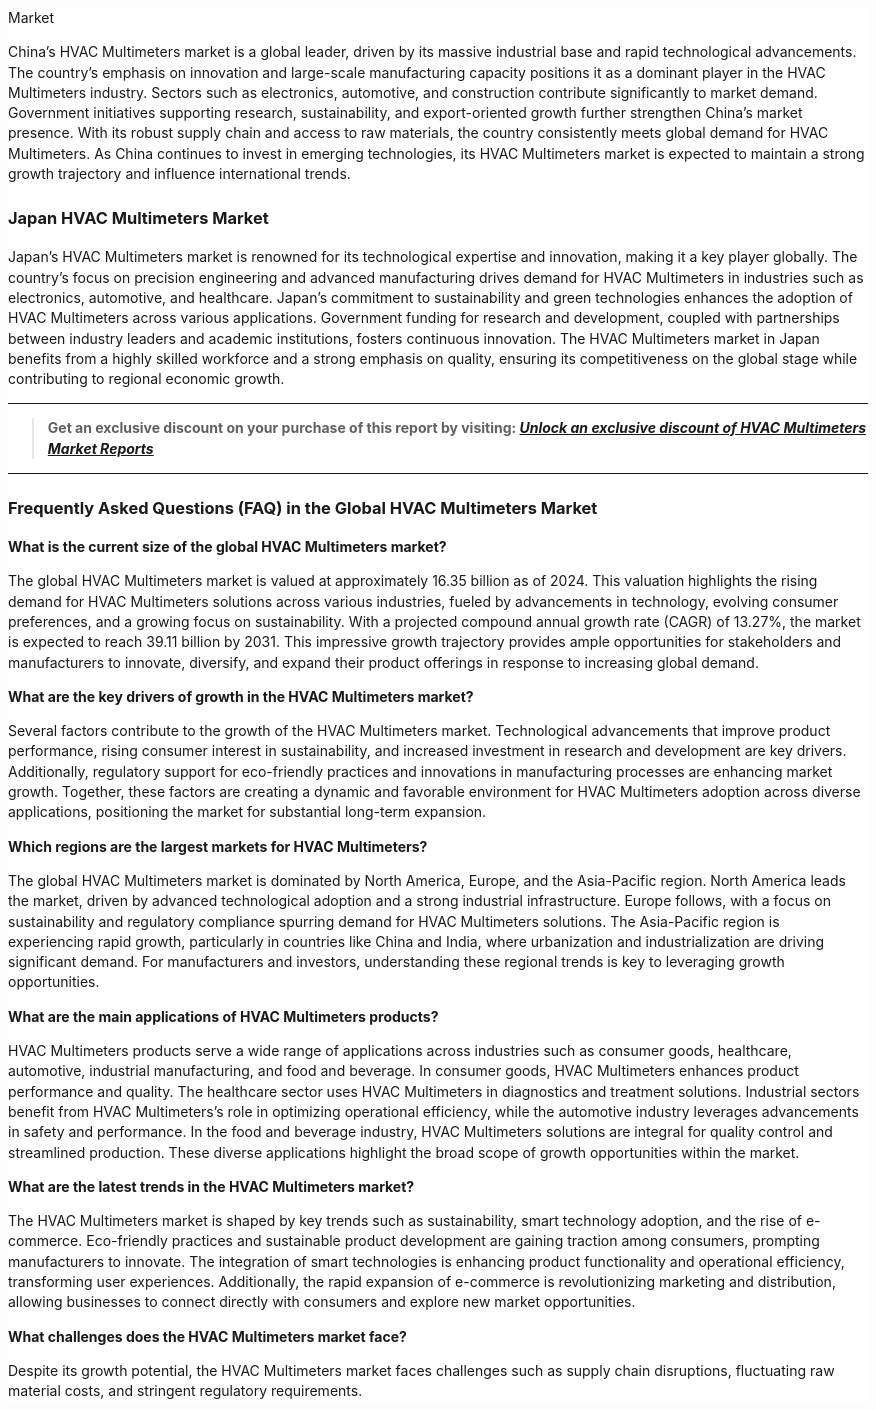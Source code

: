 Market</h3><p>China&rsquo;s HVAC Multimeters market is a global leader, driven by its massive industrial base and rapid technological advancements. The country&rsquo;s emphasis on innovation and large-scale manufacturing capacity positions it as a dominant player in the HVAC Multimeters industry. Sectors such as electronics, automotive, and construction contribute significantly to market demand. Government initiatives supporting research, sustainability, and export-oriented growth further strengthen China&rsquo;s market presence. With its robust supply chain and access to raw materials, the country consistently meets global demand for HVAC Multimeters. As China continues to invest in emerging technologies, its HVAC Multimeters market is expected to maintain a strong growth trajectory and influence international trends.</p><h3>Japan HVAC Multimeters Market</h3><p>Japan&rsquo;s HVAC Multimeters market is renowned for its technological expertise and innovation, making it a key player globally. The country&rsquo;s focus on precision engineering and advanced manufacturing drives demand for HVAC Multimeters in industries such as electronics, automotive, and healthcare. Japan&rsquo;s commitment to sustainability and green technologies enhances the adoption of HVAC Multimeters across various applications. Government funding for research and development, coupled with partnerships between industry leaders and academic institutions, fosters continuous innovation. The HVAC Multimeters market in Japan benefits from a highly skilled workforce and a strong emphasis on quality, ensuring its competitiveness on the global stage while contributing to regional economic growth.</p><hr /><blockquote><p><strong>Get an exclusive discount on your purchase of this report by visiting: <em><a href="://marketresearchpulse.com/ask-for-discount/142026?utm_source=Github&amp;utm_medium=0116">Unlock an exclusive discount of HVAC Multimeters Market Reports</a></em>&nbsp;</strong></p></blockquote><hr /><h3>Frequently Asked Questions (FAQ) in the Global HVAC Multimeters Market</h3><p><strong>What is the current size of the global HVAC Multimeters market?</strong></p><p>The global HVAC Multimeters market is valued at approximately 16.35 billion as of 2024. This valuation highlights the rising demand for HVAC Multimeters solutions across various industries, fueled by advancements in technology, evolving consumer preferences, and a growing focus on sustainability. With a projected compound annual growth rate (CAGR) of 13.27%, the market is expected to reach 39.11 billion by 2031. This impressive growth trajectory provides ample opportunities for stakeholders and manufacturers to innovate, diversify, and expand their product offerings in response to increasing global demand.</p><p><strong>What are the key drivers of growth in the HVAC Multimeters market?</strong></p><p>Several factors contribute to the growth of the HVAC Multimeters market. Technological advancements that improve product performance, rising consumer interest in sustainability, and increased investment in research and development are key drivers. Additionally, regulatory support for eco-friendly practices and innovations in manufacturing processes are enhancing market growth. Together, these factors are creating a dynamic and favorable environment for HVAC Multimeters adoption across diverse applications, positioning the market for substantial long-term expansion.</p><p><strong>Which regions are the largest markets for HVAC Multimeters?</strong></p><p>The global HVAC Multimeters market is dominated by North America, Europe, and the Asia-Pacific region. North America leads the market, driven by advanced technological adoption and a strong industrial infrastructure. Europe follows, with a focus on sustainability and regulatory compliance spurring demand for HVAC Multimeters solutions. The Asia-Pacific region is experiencing rapid growth, particularly in countries like China and India, where urbanization and industrialization are driving significant demand. For manufacturers and investors, understanding these regional trends is key to leveraging growth opportunities.</p><p><strong>What are the main applications of HVAC Multimeters products?</strong></p><p>HVAC Multimeters products serve a wide range of applications across industries such as consumer goods, healthcare, automotive, industrial manufacturing, and food and beverage. In consumer goods, HVAC Multimeters enhances product performance and quality. The healthcare sector uses HVAC Multimeters in diagnostics and treatment solutions. Industrial sectors benefit from HVAC Multimeters&rsquo;s role in optimizing operational efficiency, while the automotive industry leverages advancements in safety and performance. In the food and beverage industry, HVAC Multimeters solutions are integral for quality control and streamlined production. These diverse applications highlight the broad scope of growth opportunities within the market.</p><p><strong>What are the latest trends in the HVAC Multimeters market?</strong></p><p>The HVAC Multimeters market is shaped by key trends such as sustainability, smart technology adoption, and the rise of e-commerce. Eco-friendly practices and sustainable product development are gaining traction among consumers, prompting manufacturers to innovate. The integration of smart technologies is enhancing product functionality and operational efficiency, transforming user experiences. Additionally, the rapid expansion of e-commerce is revolutionizing marketing and distribution, allowing businesses to connect directly with consumers and explore new market opportunities.</p><p><strong>What challenges does the HVAC Multimeters market face?</strong></p><p>Despite its growth potential, the HVAC Multimeters market faces challenges such as supply chain disruptions, fluctuating raw material costs, and stringent regulatory requirements.
